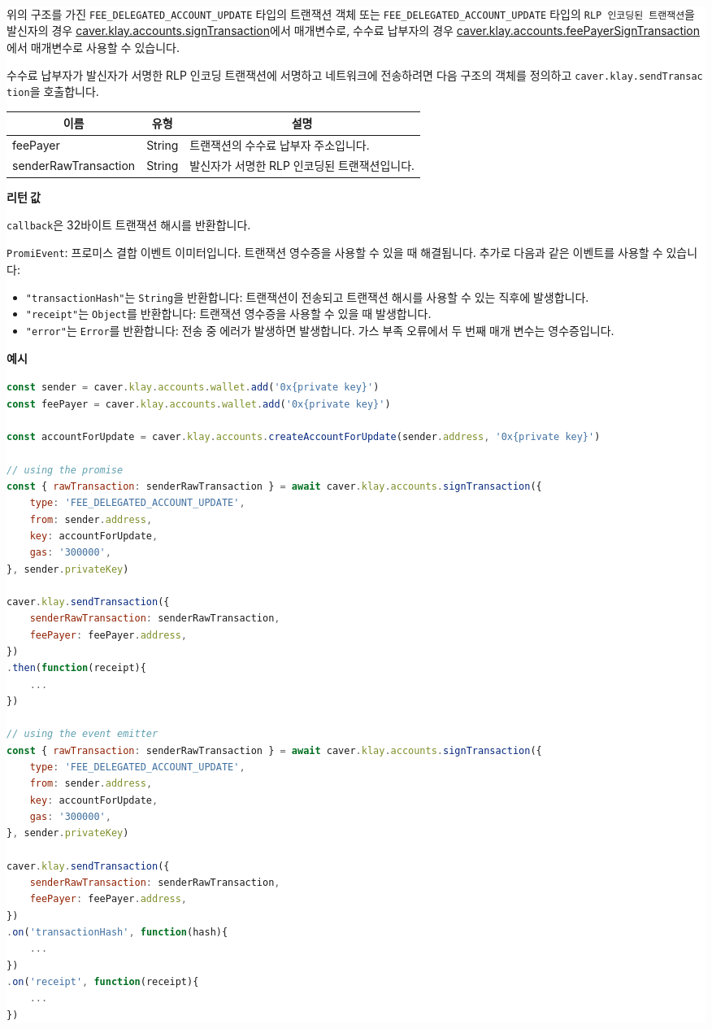 위의 구조를 가진 `FEE_DELEGATED_ACCOUNT_UPDATE` 타입의 트랜잭션 객체 또는 `FEE_DELEGATED_ACCOUNT_UPDATE` 타입의 `RLP 인코딩된 트랜잭션`을 발신자의 경우 [caver.klay.accounts.signTransaction](../../caver.klay.accounts.md#signtransaction)에서 매개변수로, 수수료 납부자의 경우 [caver.klay.accounts.feePayerSignTransaction](../../caver.klay.accounts.md#feepayersigntransaction)에서 매개변수로 사용할 수 있습니다.

수수료 납부자가 발신자가 서명한 RLP 인코딩 트랜잭션에 서명하고 네트워크에 전송하려면 다음 구조의 객체를 정의하고 `caver.klay.sendTransaction`을 호출합니다.

| 이름 | 유형 | 설명 |
| --- | --- | --- |
| feePayer | String | 트랜잭션의 수수료 납부자 주소입니다. |
| senderRawTransaction | String | 발신자가 서명한 RLP 인코딩된 트랜잭션입니다. |

**리턴 값**

`callback`은 32바이트 트랜잭션 해시를 반환합니다.

`PromiEvent`: 프로미스 결합 이벤트 이미터입니다. 트랜잭션 영수증을 사용할 수 있을 때 해결됩니다. 추가로 다음과 같은 이벤트를 사용할 수 있습니다:

- ``"transactionHash"``는 ``String``을 반환합니다: 트랜잭션이 전송되고 트랜잭션 해시를 사용할 수 있는 직후에 발생합니다.
- ``"receipt"``는 ``Object``를 반환합니다: 트랜잭션 영수증을 사용할 수 있을 때 발생합니다.
- ``"error"``는 ``Error``를 반환합니다: 전송 중 에러가 발생하면 발생합니다. 가스 부족 오류에서 두 번째 매개 변수는 영수증입니다.

**예시**

```javascript
const sender = caver.klay.accounts.wallet.add('0x{private key}')
const feePayer = caver.klay.accounts.wallet.add('0x{private key}')

const accountForUpdate = caver.klay.accounts.createAccountForUpdate(sender.address, '0x{private key}')

// using the promise
const { rawTransaction: senderRawTransaction } = await caver.klay.accounts.signTransaction({
    type: 'FEE_DELEGATED_ACCOUNT_UPDATE',
    from: sender.address,
    key: accountForUpdate,
    gas: '300000',
}, sender.privateKey)

caver.klay.sendTransaction({
    senderRawTransaction: senderRawTransaction,
    feePayer: feePayer.address,
})
.then(function(receipt){
    ...
})

// using the event emitter
const { rawTransaction: senderRawTransaction } = await caver.klay.accounts.signTransaction({
    type: 'FEE_DELEGATED_ACCOUNT_UPDATE',
    from: sender.address,
    key: accountForUpdate,
    gas: '300000',
}, sender.privateKey)

caver.klay.sendTransaction({
    senderRawTransaction: senderRawTransaction,
    feePayer: feePayer.address,
})
.on('transactionHash', function(hash){
    ...
})
.on('receipt', function(receipt){
    ...
})
```
